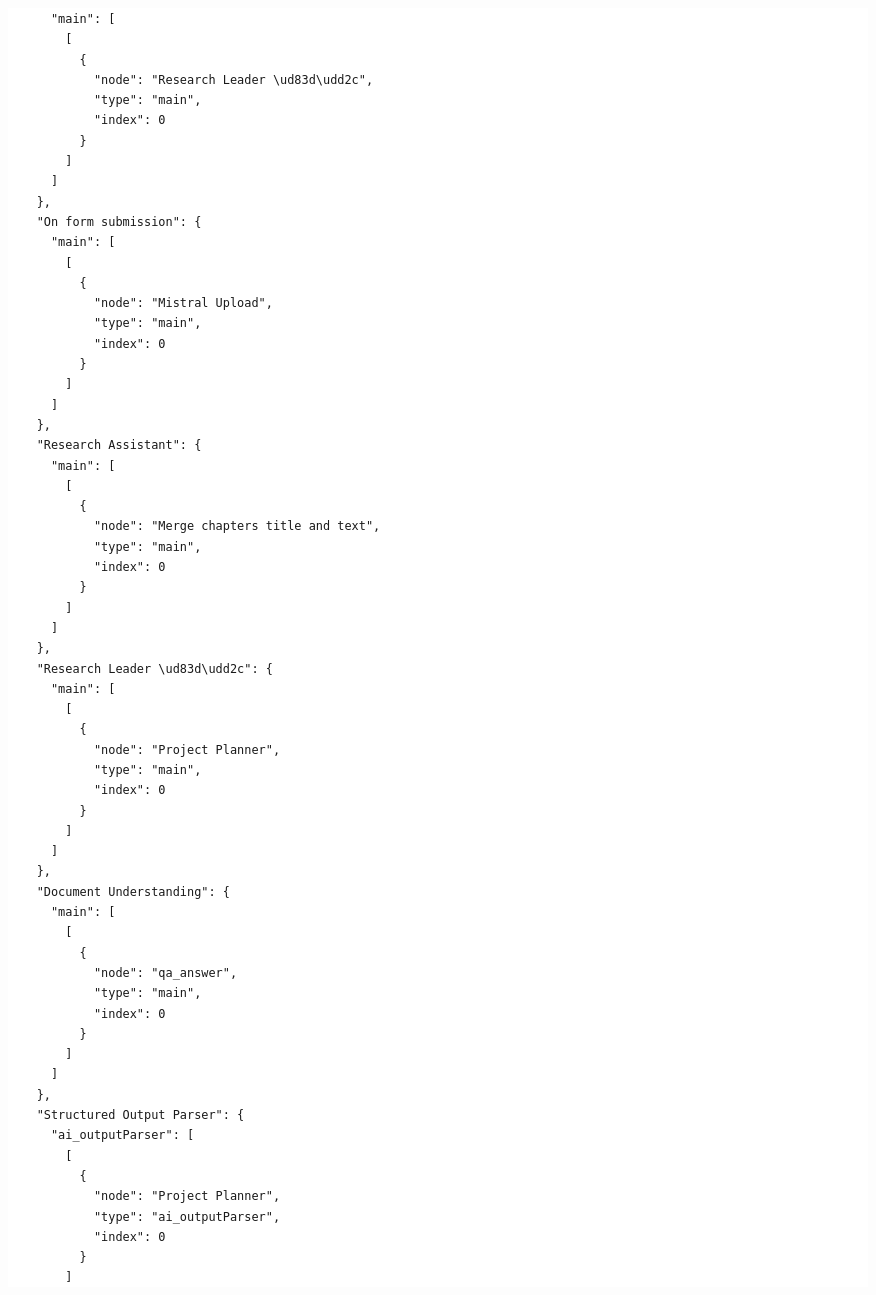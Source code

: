 ```
      "main": [
        [
          {
            "node": "Research Leader \ud83d\udd2c",
            "type": "main",
            "index": 0
          }
        ]
      ]
    },
    "On form submission": {
      "main": [
        [
          {
            "node": "Mistral Upload",
            "type": "main",
            "index": 0
          }
        ]
      ]
    },
    "Research Assistant": {
      "main": [
        [
          {
            "node": "Merge chapters title and text",
            "type": "main",
            "index": 0
          }
        ]
      ]
    },
    "Research Leader \ud83d\udd2c": {
      "main": [
        [
          {
            "node": "Project Planner",
            "type": "main",
            "index": 0
          }
        ]
      ]
    },
    "Document Understanding": {
      "main": [
        [
          {
            "node": "qa_answer",
            "type": "main",
            "index": 0
          }
        ]
      ]
    },
    "Structured Output Parser": {
      "ai_outputParser": [
        [
          {
            "node": "Project Planner",
            "type": "ai_outputParser",
            "index": 0
          }
        ]
```